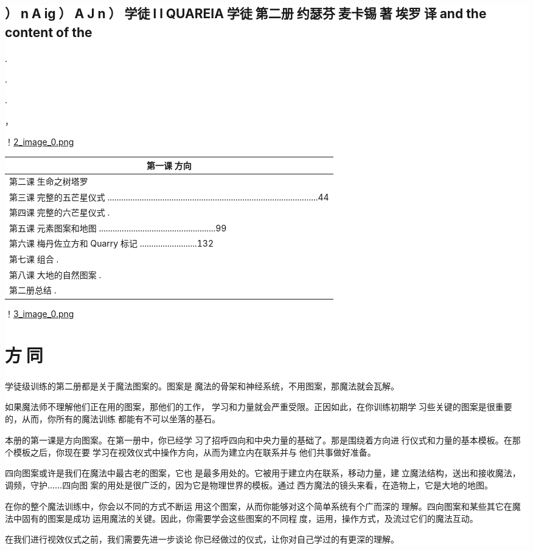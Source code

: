 ）
n A
ig
）
A
J
n
）
学徒 l l QUAREIA
学徒 第二册 约瑟芬 麦卡锡  著 埃罗  译 and the content of the 
-
.

.

.

，

！[2_image_0.png](2_image_0.png)

| 第一课 方向                                                                                                             |
|-------------------------------------------------------------------------------------------------------------------------|
| 第二课 生命之树塔罗                                                                                                     |
| 第三课  完整的五芒星仪式 ............................................................................................44 |
| 第四课  完整的六芒星仪式 .                                                                                              |
| 第五课  元素图案和地图 ...................................................99                                            |
| 第六课  梅丹佐立方和 Quarry 标记 .........................132                                                           |
| 第七课  组合 .                                                                                                          |
| 第八课 大地的自然图案 .                                                                                                 |
| 第二册总结 .                                                                                                            |

！[3_image_0.png](3_image_0.png)

# 方 同

学徒级训练的第二册都是关于魔法图案的。图案是 魔法的骨架和神经系统，不用图案，那魔法就会瓦解。

如果魔法师不理解他们正在用的图案，那他们的工作， 学习和力量就会严重受限。正因如此，在你训练初期学 习些关键的图案是很重要的，从而，你所有的魔法训练 都能有不可以坐落的基石。

本册的第一课是方向图案。在第一册中，你已经学 习了招呼四向和中央力量的基础了。那是围绕着方向进 行仪式和力量的基本模板。在那个模板之后，你现在要 学习在视效仪式中操作方向，从而为建立内在联系并与 他们共事做好准备。

四向图案或许是我们在魔法中最古老的图案，它也 是最多用处的。它被用于建立内在联系，移动力量，建 立魔法结构，送出和接收魔法，调频，守护……四向图 案的用处是很广泛的，因为它是物理世界的模板。通过 西方魔法的镜头来看，在造物上，它是大地的地图。

在你的整个魔法训练中，你会以不同的方式不断运 用这个图案，从而你能够对这个简单系统有个广而深的 理解。四向图案和某些其它在魔法中固有的图案是成功 运用魔法的关键。因此，你需要学会这些图案的不同程 度，运用，操作方式，及流过它们的魔法互动。

在我们进行视效仪式之前，我们需要先进一步谈论 你已经做过的仪式，让你对自己学过的有更深的理解。
